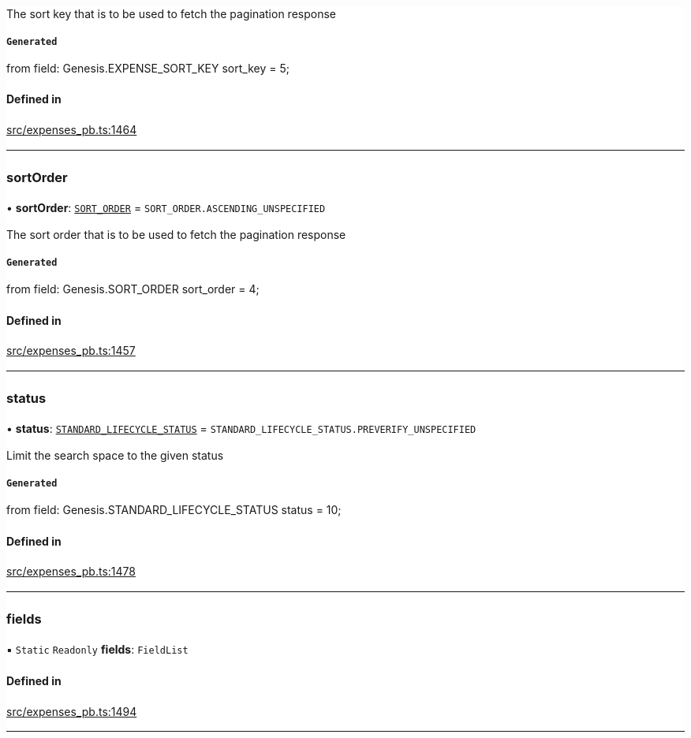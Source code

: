 The sort key that is to be used to fetch the pagination response

**`Generated`**

from field: Genesis.EXPENSE_SORT_KEY sort_key = 5;

#### Defined in

[src/expenses_pb.ts:1464](https://github.com/Unaxiom/genesis-ts-sdk/blob/a265138/src/expenses_pb.ts#L1464)

___

### sortOrder

• **sortOrder**: [`SORT_ORDER`](../enums/SORT_ORDER.md) = `SORT_ORDER.ASCENDING_UNSPECIFIED`

The sort order that is to be used to fetch the pagination response

**`Generated`**

from field: Genesis.SORT_ORDER sort_order = 4;

#### Defined in

[src/expenses_pb.ts:1457](https://github.com/Unaxiom/genesis-ts-sdk/blob/a265138/src/expenses_pb.ts#L1457)

___

### status

• **status**: [`STANDARD_LIFECYCLE_STATUS`](../enums/STANDARD_LIFECYCLE_STATUS.md) = `STANDARD_LIFECYCLE_STATUS.PREVERIFY_UNSPECIFIED`

Limit the search space to the given status

**`Generated`**

from field: Genesis.STANDARD_LIFECYCLE_STATUS status = 10;

#### Defined in

[src/expenses_pb.ts:1478](https://github.com/Unaxiom/genesis-ts-sdk/blob/a265138/src/expenses_pb.ts#L1478)

___

### fields

▪ `Static` `Readonly` **fields**: `FieldList`

#### Defined in

[src/expenses_pb.ts:1494](https://github.com/Unaxiom/genesis-ts-sdk/blob/a265138/src/expenses_pb.ts#L1494)

___
